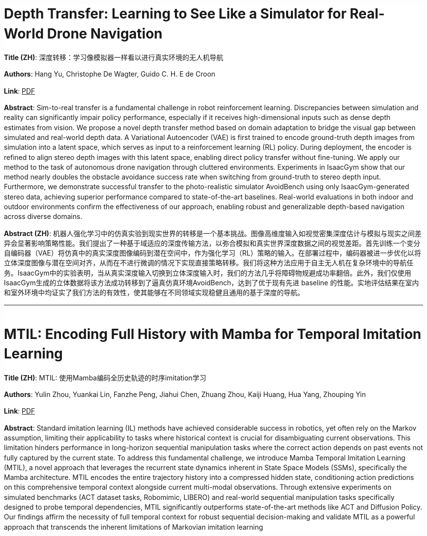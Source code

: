 # Depth Transfer: Learning to See Like a Simulator for Real-World Drone Navigation 

**Title (ZH)**: 深度转移：学习像模拟器一样看以进行真实环境的无人机导航 

**Authors**: Hang Yu, Christophe De Wagter, Guido C. H. E de Croon  

**Link**: [PDF](https://arxiv.org/pdf/2505.12428)  

**Abstract**: Sim-to-real transfer is a fundamental challenge in robot reinforcement learning. Discrepancies between simulation and reality can significantly impair policy performance, especially if it receives high-dimensional inputs such as dense depth estimates from vision. We propose a novel depth transfer method based on domain adaptation to bridge the visual gap between simulated and real-world depth data. A Variational Autoencoder (VAE) is first trained to encode ground-truth depth images from simulation into a latent space, which serves as input to a reinforcement learning (RL) policy. During deployment, the encoder is refined to align stereo depth images with this latent space, enabling direct policy transfer without fine-tuning. We apply our method to the task of autonomous drone navigation through cluttered environments. Experiments in IsaacGym show that our method nearly doubles the obstacle avoidance success rate when switching from ground-truth to stereo depth input. Furthermore, we demonstrate successful transfer to the photo-realistic simulator AvoidBench using only IsaacGym-generated stereo data, achieving superior performance compared to state-of-the-art baselines. Real-world evaluations in both indoor and outdoor environments confirm the effectiveness of our approach, enabling robust and generalizable depth-based navigation across diverse domains. 

**Abstract (ZH)**: 机器人强化学习中的仿真实验到现实世界的转移是一个基本挑战。图像高维度输入如视觉密集深度估计与模拟与现实之间差异会显著影响策略性能。我们提出了一种基于域适应的深度传输方法，以弥合模拟和真实世界深度数据之间的视觉差距。首先训练一个变分自编码器（VAE）将仿真中的真实深度图像编码到潜在空间中，作为强化学习（RL）策略的输入。在部署过程中，编码器被进一步优化以将立体深度图像与潜在空间对齐，从而在不进行微调的情况下实现直接策略转移。我们将这种方法应用于自主无人机在复杂环境中的导航任务。IsaacGym中的实验表明，当从真实深度输入切换到立体深度输入时，我们的方法几乎将障碍物规避成功率翻倍。此外，我们仅使用IsaacGym生成的立体数据将该方法成功转移到了逼真仿真环境AvoidBench，达到了优于现有先进 baseline 的性能。实地评估结果在室内和室外环境中均证实了我们方法的有效性，使其能够在不同领域实现稳健且通用的基于深度的导航。 

---
# MTIL: Encoding Full History with Mamba for Temporal Imitation Learning 

**Title (ZH)**: MTIL: 使用Mamba编码全历史轨迹的时序imitation学习 

**Authors**: Yulin Zhou, Yuankai Lin, Fanzhe Peng, Jiahui Chen, Zhuang Zhou, Kaiji Huang, Hua Yang, Zhouping Yin  

**Link**: [PDF](https://arxiv.org/pdf/2505.12410)  

**Abstract**: Standard imitation learning (IL) methods have achieved considerable success in robotics, yet often rely on the Markov assumption, limiting their applicability to tasks where historical context is crucial for disambiguating current observations. This limitation hinders performance in long-horizon sequential manipulation tasks where the correct action depends on past events not fully captured by the current state. To address this fundamental challenge, we introduce Mamba Temporal Imitation Learning (MTIL), a novel approach that leverages the recurrent state dynamics inherent in State Space Models (SSMs), specifically the Mamba architecture. MTIL encodes the entire trajectory history into a compressed hidden state, conditioning action predictions on this comprehensive temporal context alongside current multi-modal observations. Through extensive experiments on simulated benchmarks (ACT dataset tasks, Robomimic, LIBERO) and real-world sequential manipulation tasks specifically designed to probe temporal dependencies, MTIL significantly outperforms state-of-the-art methods like ACT and Diffusion Policy. Our findings affirm the necessity of full temporal context for robust sequential decision-making and validate MTIL as a powerful approach that transcends the inherent limitations of Markovian imitation learning 
